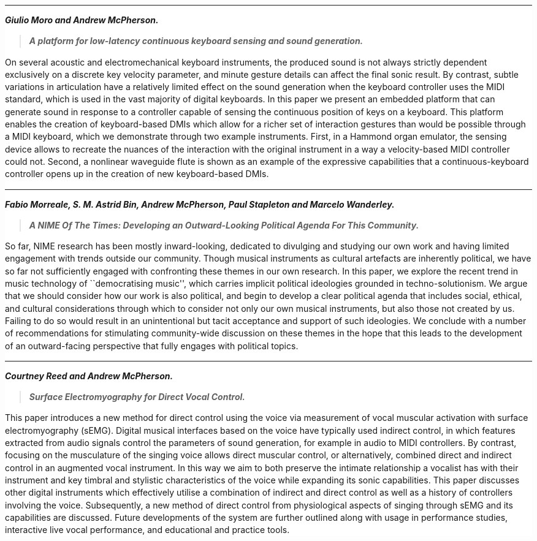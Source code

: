 ---------------------

***Giulio Moro and Andrew McPherson.***

>***A platform for low-latency continuous keyboard sensing and sound generation.***

On several acoustic and electromechanical keyboard instruments, the produced sound is not always strictly dependent exclusively on a discrete key velocity parameter, and minute gesture details can affect the final sonic result. By contrast, subtle variations in articulation have a relatively limited effect on the sound generation when the keyboard controller uses the MIDI standard, which is used in the vast majority of digital keyboards. In this paper we present an embedded platform that can generate sound in response to a controller capable of sensing the continuous position of keys on a keyboard. This platform enables the creation of keyboard-based DMIs which allow for a richer set of interaction gestures than would be possible through a MIDI keyboard, which we demonstrate through two example instruments. First, in a Hammond organ emulator, the sensing device allows to recreate the nuances of the interaction with the original instrument in a way a velocity-based MIDI controller could not. Second, a nonlinear waveguide flute is shown as an example of the expressive capabilities that a continuous-keyboard controller opens up in the creation of new keyboard-based DMIs.

---------------------

***Fabio Morreale, S. M. Astrid Bin, Andrew McPherson, Paul Stapleton and Marcelo Wanderley.***

>***A NIME Of The Times: Developing an Outward-Looking Political Agenda For This Community.***

So far, NIME research has been mostly inward-looking, dedicated to divulging and studying our own work and having limited engagement with trends outside our community. Though musical instruments as cultural artefacts are inherently political, we have so far not sufficiently engaged with confronting these themes in our own research. In this paper, we explore the recent trend in music technology of ``democratising music'', which carries implicit political ideologies grounded in techno-solutionism. We argue that we should consider how our work is also political, and begin to develop a clear political agenda that includes social, ethical, and cultural considerations through which to consider not only our own musical instruments, but also those not created by us. Failing to do so would result in an unintentional but tacit acceptance and support of such ideologies. We conclude with a number of recommendations for stimulating community-wide discussion on these themes in the hope that this leads to the development of an outward-facing perspective that fully engages with political topics.

---------------------

***Courtney Reed and Andrew McPherson.***

>***Surface Electromyography for Direct Vocal Control.***

This paper introduces a new method for direct control using the voice via measurement of vocal muscular activation with surface electromyography (sEMG). Digital musical interfaces based on the voice have typically used indirect control, in which features extracted from audio signals control the parameters of sound generation, for example in audio to MIDI controllers. By contrast, focusing on the musculature of the singing voice allows direct muscular control, or alternatively, combined direct and indirect control in an augmented vocal instrument. In this way we aim to both preserve the intimate relationship a vocalist has with their instrument and key timbral and stylistic characteristics of the voice while expanding its sonic capabilities. This paper discusses other digital instruments which effectively utilise a combination of indirect and direct control as well as a history of controllers involving the voice. Subsequently, a new method of direct control from physiological aspects of singing through sEMG and its capabilities are discussed. Future developments of the system are further outlined along with usage in performance studies, interactive live vocal performance, and educational and practice tools.
